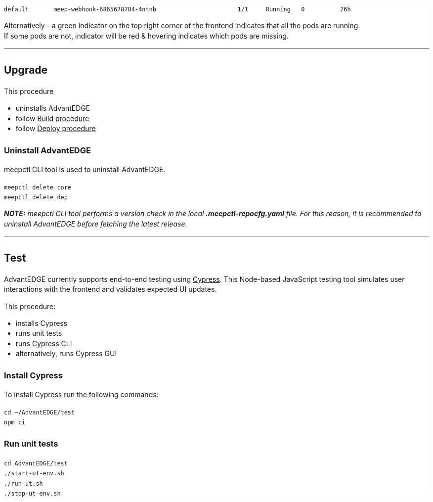 ```
default       meep-webhook-6865678784-4ntnb                       1/1     Running   0          26h
```

Alternatively - a green indicator on the top right corner of the frontend indicates that all the pods are running.<br>
If some pods are not, indicator will be red & hovering indicates which pods are missing.

----
## Upgrade
This procedure
- uninstalls AdvantEDGE
- follow [Build procedure](#build)
- follow [Deploy procedure](#deploy)

### Uninstall AdvantEDGE
meepctl CLI tool is used to uninstall AdvantEDGE.

```
meepctl delete core
meepctl delete dep
```
_**NOTE:** meepctl CLI tool performs a version check in the local **.meepctl-repocfg.yaml** file. For this reason, it is recommended to uninstall AdvantEDGE before fetching the latest release._

----
## Test
AdvantEDGE currently supports end-to-end testing using [Cypress](https://www.cypress.io/). This Node-based JavaScript testing tool simulates user interactions with the frontend and validates expected UI updates.

This procedure:
- installs Cypress
- runs unit tests
- runs Cypress CLI
- alternatively, runs Cypress GUI

### Install Cypress
To install Cypress run the following commands:

```
cd ~/AdvantEDGE/test
npm ci
```

### Run unit tests
```
cd AdvantEDGE/test
./start-ut-env.sh
./run-ut.sh
./stop-ut-env.sh
```
